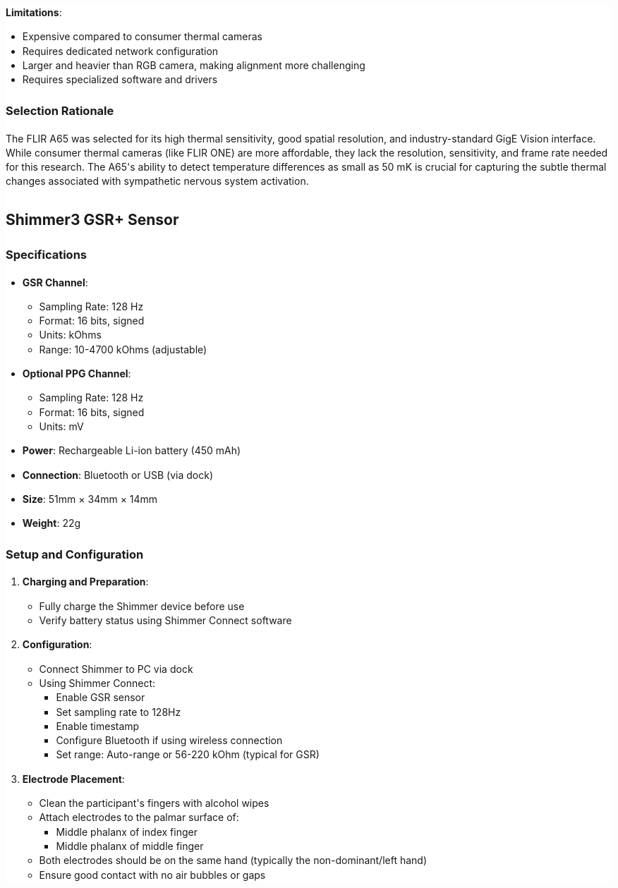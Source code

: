 **Limitations**:
- Expensive compared to consumer thermal cameras
- Requires dedicated network configuration
- Larger and heavier than RGB camera, making alignment more challenging
- Requires specialized software and drivers

### Selection Rationale

The FLIR A65 was selected for its high thermal sensitivity, good spatial resolution, and industry-standard GigE Vision interface. While consumer thermal cameras (like FLIR ONE) are more affordable, they lack the resolution, sensitivity, and frame rate needed for this research. The A65's ability to detect temperature differences as small as 50 mK is crucial for capturing the subtle thermal changes associated with sympathetic nervous system activation.

## Shimmer3 GSR+ Sensor

### Specifications

- **GSR Channel**:
  - Sampling Rate: 128 Hz
  - Format: 16 bits, signed
  - Units: kOhms
  - Range: 10-4700 kOhms (adjustable)

- **Optional PPG Channel**:
  - Sampling Rate: 128 Hz
  - Format: 16 bits, signed
  - Units: mV

- **Power**: Rechargeable Li-ion battery (450 mAh)
- **Connection**: Bluetooth or USB (via dock)
- **Size**: 51mm × 34mm × 14mm
- **Weight**: 22g

### Setup and Configuration

1. **Charging and Preparation**:
   - Fully charge the Shimmer device before use
   - Verify battery status using Shimmer Connect software

2. **Configuration**:
   - Connect Shimmer to PC via dock
   - Using Shimmer Connect:
     - Enable GSR sensor
     - Set sampling rate to 128Hz
     - Enable timestamp
     - Configure Bluetooth if using wireless connection
     - Set range: Auto-range or 56-220 kOhm (typical for GSR)

3. **Electrode Placement**:
   - Clean the participant's fingers with alcohol wipes
   - Attach electrodes to the palmar surface of:
     - Middle phalanx of index finger
     - Middle phalanx of middle finger
   - Both electrodes should be on the same hand (typically the non-dominant/left hand)
   - Ensure good contact with no air bubbles or gaps
